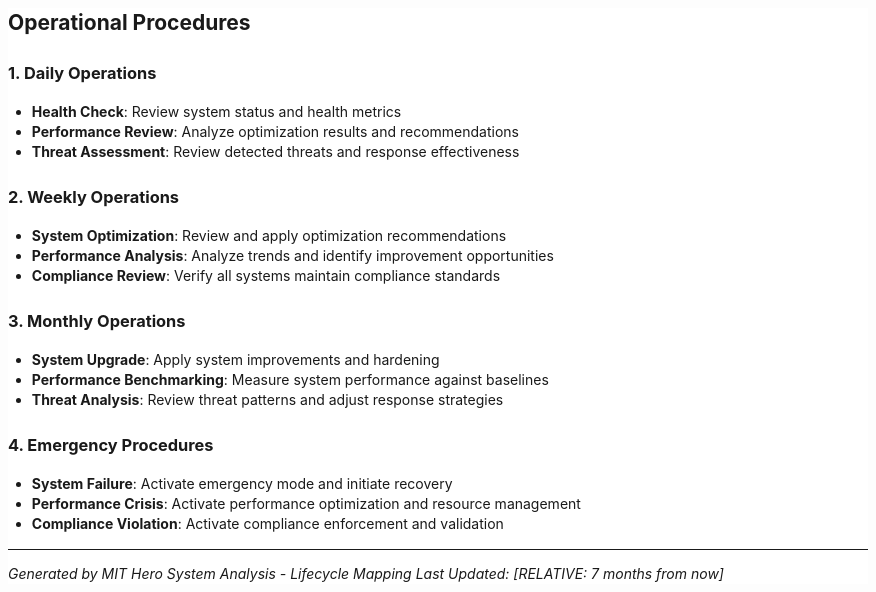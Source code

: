 ## Operational Procedures

### 1. Daily Operations
- **Health Check**: Review system status and health metrics
- **Performance Review**: Analyze optimization results and recommendations
- **Threat Assessment**: Review detected threats and response effectiveness

### 2. Weekly Operations
- **System Optimization**: Review and apply optimization recommendations
- **Performance Analysis**: Analyze trends and identify improvement opportunities
- **Compliance Review**: Verify all systems maintain compliance standards

### 3. Monthly Operations
- **System Upgrade**: Apply system improvements and hardening
- **Performance Benchmarking**: Measure system performance against baselines
- **Threat Analysis**: Review threat patterns and adjust response strategies

### 4. Emergency Procedures
- **System Failure**: Activate emergency mode and initiate recovery
- **Performance Crisis**: Activate performance optimization and resource management
- **Compliance Violation**: Activate compliance enforcement and validation

---

*Generated by MIT Hero System Analysis - Lifecycle Mapping*
*Last Updated: [RELATIVE: 7 months from now]*
